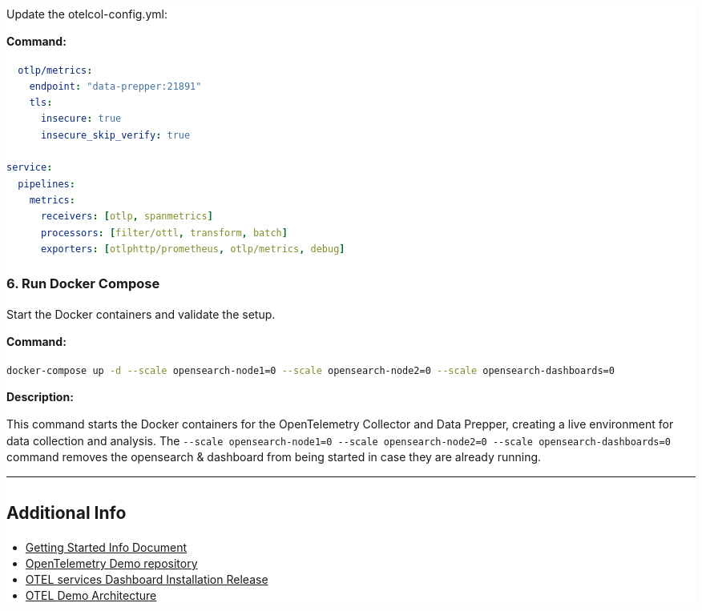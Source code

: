 Update the otelcol-config.yml:

**Command:**

```yaml
  otlp/metrics:
    endpoint: "data-prepper:21891"
    tls:
      insecure: true
      insecure_skip_verify: true

service:
  pipelines:
    metrics:
      receivers: [otlp, spanmetrics]
      processors: [filter/ottl, transform, batch]
      exporters: [otlphttp/prometheus, otlp/metrics, debug]
```

### 6. Run Docker Compose

Start the Docker containers and validate the setup.

**Command:**

```sh
docker-compose up -d --scale opensearch-node1=0 --scale opensearch-node2=0 --scale opensearch-dashboards=0
```

**Description:**

This command starts the Docker containers for the OpenTelemetry Collector and Data Prepper, creating a live environment for data collection and analysis.
The `--scale opensearch-node1=0 --scale opensearch-node2=0 --scale opensearch-dashboards=0` command removes the opensearch & dashboard from being started in case they are already running.

---

## Additional Info

- [Getting Started Info Document](https://github.com/opensearch-project/opensearch-catalog/blob/main/integrations/observability/otel-services/getting-started/GettingStarted.md)
- [OpenTelemetry Demo repository](https://github.com/opensearch-project/opentelemetry-demo)
- [OTEL services Dashboard Installation Release](https://github.com/opensearch-project/opensearch-catalog/releases/tag/otel_services_dashboard-1.0.0)
- [OTEL Demo Architecture](https://github.com/opensearch-project/opensearch-catalog/blob/main/integrations/observability/otel-services/info/OTEL%20Demo%20Architecture.md)

